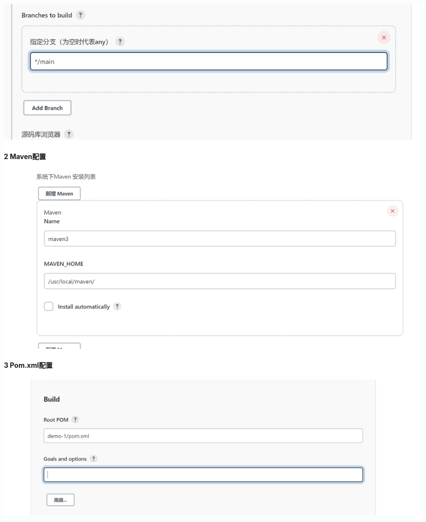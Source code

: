 



![image-20220726213505879](./images/image-20220726213505879.6f05facb-1677832577516-7-1677832603878-13.png)

#### 2 Maven配置

![image-20220726214239888](./images/image-20220726214239888-1677832616258-15.png)







#### 3 Pom.xml配置

![image-20220726214200732](./images/image-20220726214200732-1677832622635-17.png)
